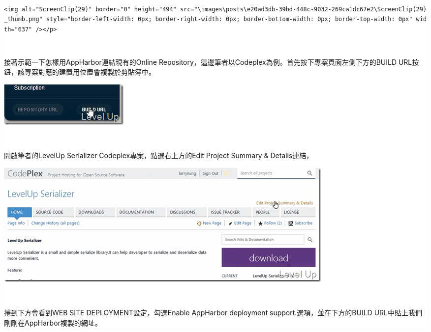 	<img alt="ScreenClip(29)" border="0" height="494" src="\images\posts\e20ad3db-39bd-448c-9032-269ca1dc67e2\ScreenClip(29)_thumb.png" style="border-left-width: 0px; border-right-width: 0px; border-bottom-width: 0px; border-top-width: 0px" width="637" /></p>
<p>
	 </p>
<p>
	接著示範一下怎樣用AppHarbor連結現有的Online Repository，這邊筆者以Codeplex為例。首先按下專案頁面左側下方的BUILD URL按鈕，該專案對應的建置用位置會複製於剪貼簿中。</p>
<p>
	<img alt="ScreenClip(32)" border="0" height="82" src="\images\posts\e20ad3db-39bd-448c-9032-269ca1dc67e2\ScreenClip(32)_thumb.png" style="border-left-width: 0px; border-right-width: 0px; border-bottom-width: 0px; border-top-width: 0px" width="243" /></p>
<p>
	 </p>
<p>
	開啟筆者的LevelUp Serializer Codeplex專案，點選右上方的Edit Project Summary &amp; Details連結，</p>
<p>
	<img alt="ScreenClip(30)" border="0" height="232" src="\images\posts\e20ad3db-39bd-448c-9032-269ca1dc67e2\ScreenClip(30)_thumb.png" style="border-left-width: 0px; border-right-width: 0px; border-bottom-width: 0px; border-top-width: 0px" width="644" /></p>
<p>
	 </p>
<p>
	捲到下方會看到WEB SITE DEPLOYMENT設定，勾選Enable AppHarbor deployment support.選項，並在下方的BUILD URL中貼上我們剛剛在AppHarbor複製的網址。</p>
<p>